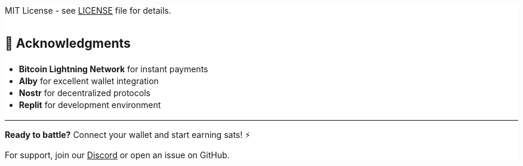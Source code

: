 MIT License - see [LICENSE](LICENSE) file for details.

## 🙏 Acknowledgments

- **Bitcoin Lightning Network** for instant payments
- **Alby** for excellent wallet integration
- **Nostr** for decentralized protocols
- **Replit** for development environment

---

**Ready to battle?** Connect your wallet and start earning sats! ⚡

For support, join our [Discord](https://discord.gg/lightning-rps) or open an issue on GitHub.